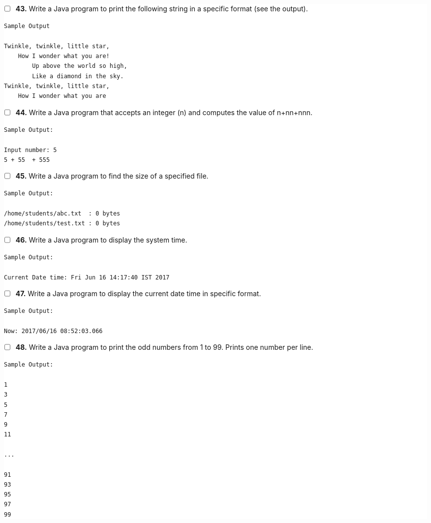 - [ ] **43.** Write a Java program to print the following string in a specific format (see the output).

```
Sample Output

Twinkle, twinkle, little star,
	How I wonder what you are!
		Up above the world so high,
		Like a diamond in the sky.
Twinkle, twinkle, little star,
	How I wonder what you are
```

- [ ] **44.** Write a Java program that accepts an integer (n) and computes the value of n+nn+nnn.

```
Sample Output:

Input number: 5
5 + 55  + 555
```

- [ ] **45.** Write a Java program to find the size of a specified file.

```
Sample Output:

/home/students/abc.txt  : 0 bytes
/home/students/test.txt : 0 bytes
```

- [ ] **46.** Write a Java program to display the system time.

```
Sample Output:

Current Date time: Fri Jun 16 14:17:40 IST 2017
```

- [ ] **47.** Write a Java program to display the current date time in specific format.

```
Sample Output:

Now: 2017/06/16 08:52:03.066
```

- [ ] **48.** Write a Java program to print the odd numbers from 1 to 99. Prints one number per line.

```
Sample Output:

1
3
5
7
9
11

...

91
93
95
97
99
```
